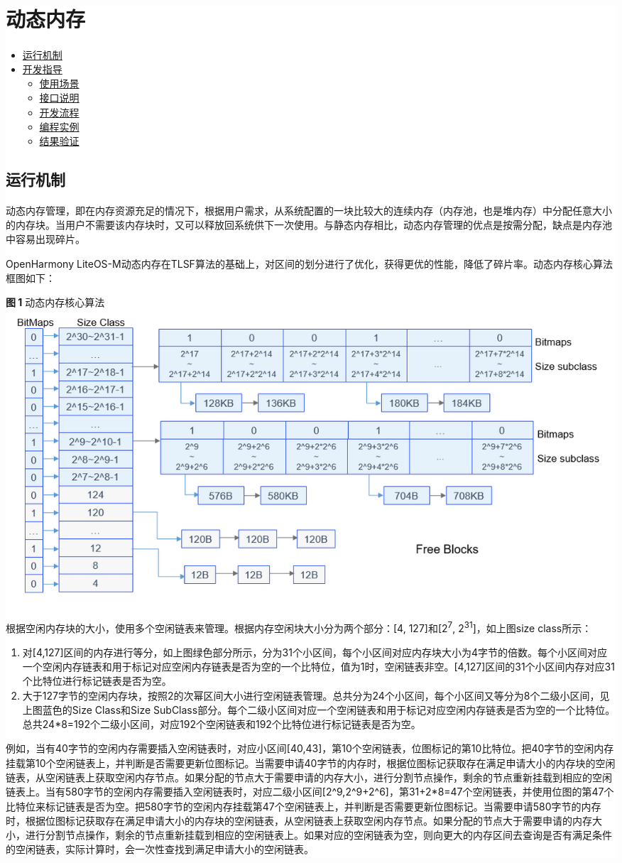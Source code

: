 # 动态内存<a name="ZH-CN_TOPIC_0000001123763647"></a>

-   [运行机制](#section328282013571)
-   [开发指导](#section7921151015814)
    -   [使用场景](#section326917198583)
    -   [接口说明](#section1032331584)
    -   [开发流程](#section07271773592)
    -   [编程实例](#section84931234145913)
    -   [结果验证](#section165233233917)


## 运行机制<a name="section328282013571"></a>

动态内存管理，即在内存资源充足的情况下，根据用户需求，从系统配置的一块比较大的连续内存（内存池，也是堆内存）中分配任意大小的内存块。当用户不需要该内存块时，又可以释放回系统供下一次使用。与静态内存相比，动态内存管理的优点是按需分配，缺点是内存池中容易出现碎片。

OpenHarmony LiteOS-M动态内存在TLSF算法的基础上，对区间的划分进行了优化，获得更优的性能，降低了碎片率。动态内存核心算法框图如下：

**图 1**  动态内存核心算法<a name="fig14558185217397"></a>  
![](figure/动态内存核心算法.png "动态内存核心算法")

根据空闲内存块的大小，使用多个空闲链表来管理。根据内存空闲块大小分为两个部分：\[4, 127\]和\[2<sup>7</sup>, 2<sup>31</sup>\]，如上图size class所示：

1.  对\[4,127\]区间的内存进行等分，如上图绿色部分所示，分为31个小区间，每个小区间对应内存块大小为4字节的倍数。每个小区间对应一个空闲内存链表和用于标记对应空闲内存链表是否为空的一个比特位，值为1时，空闲链表非空。\[4,127\]区间的31个小区间内存对应31个比特位进行标记链表是否为空。
2.  大于127字节的空闲内存块，按照2的次幂区间大小进行空闲链表管理。总共分为24个小区间，每个小区间又等分为8个二级小区间，见上图蓝色的Size Class和Size SubClass部分。每个二级小区间对应一个空闲链表和用于标记对应空闲内存链表是否为空的一个比特位。总共24\*8=192个二级小区间，对应192个空闲链表和192个比特位进行标记链表是否为空。

例如，当有40字节的空闲内存需要插入空闲链表时，对应小区间\[40,43\]，第10个空闲链表，位图标记的第10比特位。把40字节的空闲内存挂载第10个空闲链表上，并判断是否需要更新位图标记。当需要申请40字节的内存时，根据位图标记获取存在满足申请大小的内存块的空闲链表，从空闲链表上获取空闲内存节点。如果分配的节点大于需要申请的内存大小，进行分割节点操作，剩余的节点重新挂载到相应的空闲链表上。当有580字节的空闲内存需要插入空闲链表时，对应二级小区间\[2^9,2^9+2^6\]，第31+2\*8=47个空闲链表，并使用位图的第47个比特位来标记链表是否为空。把580字节的空闲内存挂载第47个空闲链表上，并判断是否需要更新位图标记。当需要申请580字节的内存时，根据位图标记获取存在满足申请大小的内存块的空闲链表，从空闲链表上获取空闲内存节点。如果分配的节点大于需要申请的内存大小，进行分割节点操作，剩余的节点重新挂载到相应的空闲链表上。如果对应的空闲链表为空，则向更大的内存区间去查询是否有满足条件的空闲链表，实际计算时，会一次性查找到满足申请大小的空闲链表。
